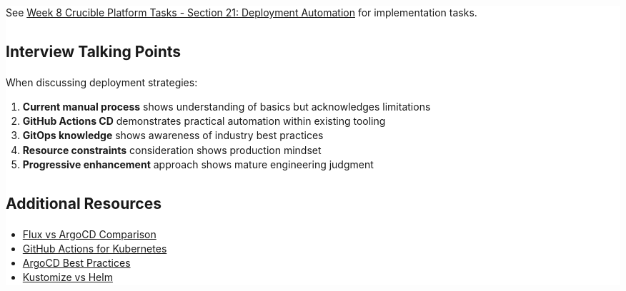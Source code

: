 See [Week 8 Crucible Platform Tasks - Section 21: Deployment Automation](../planning/sprints/week-8-crucible-platform.md#21-deployment-automation-githubactions-cd) for implementation tasks.

## Interview Talking Points

When discussing deployment strategies:

1. **Current manual process** shows understanding of basics but acknowledges limitations
2. **GitHub Actions CD** demonstrates practical automation within existing tooling
3. **GitOps knowledge** shows awareness of industry best practices
4. **Resource constraints** consideration shows production mindset
5. **Progressive enhancement** approach shows mature engineering judgment

## Additional Resources

- [Flux vs ArgoCD Comparison](https://fluxcd.io/flux/faq/#flux-vs-argo-cd)
- [GitHub Actions for Kubernetes](https://docs.github.com/en/actions/deployment/deploying-to-your-cloud-provider/deploying-to-kubernetes)
- [ArgoCD Best Practices](https://argoproj.github.io/argo-cd/user-guide/best_practices/)
- [Kustomize vs Helm](https://kubernetes.io/docs/tasks/manage-kubernetes-objects/kustomization/)